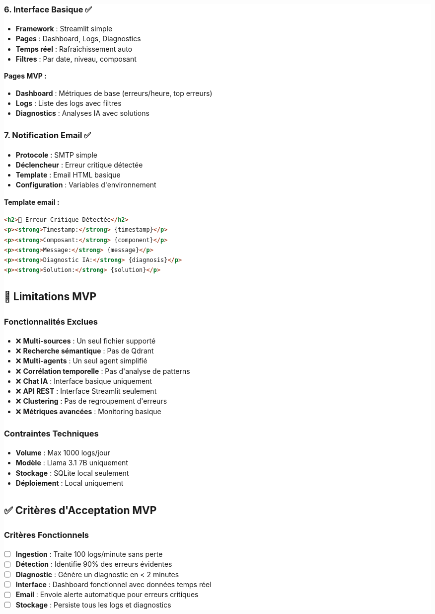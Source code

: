 ### 6. Interface Basique ✅
- **Framework** : Streamlit simple
- **Pages** : Dashboard, Logs, Diagnostics
- **Temps réel** : Rafraîchissement auto
- **Filtres** : Par date, niveau, composant

**Pages MVP :**
- **Dashboard** : Métriques de base (erreurs/heure, top erreurs)
- **Logs** : Liste des logs avec filtres
- **Diagnostics** : Analyses IA avec solutions

### 7. Notification Email ✅
- **Protocole** : SMTP simple
- **Déclencheur** : Erreur critique détectée
- **Template** : Email HTML basique
- **Configuration** : Variables d'environnement

**Template email :**
```html
<h2>🚨 Erreur Critique Détectée</h2>
<p><strong>Timestamp:</strong> {timestamp}</p>
<p><strong>Composant:</strong> {component}</p>
<p><strong>Message:</strong> {message}</p>
<p><strong>Diagnostic IA:</strong> {diagnosis}</p>
<p><strong>Solution:</strong> {solution}</p>
```

## 🚫 Limitations MVP

### Fonctionnalités Exclues
- ❌ **Multi-sources** : Un seul fichier supporté
- ❌ **Recherche sémantique** : Pas de Qdrant
- ❌ **Multi-agents** : Un seul agent simplifié
- ❌ **Corrélation temporelle** : Pas d'analyse de patterns
- ❌ **Chat IA** : Interface basique uniquement
- ❌ **API REST** : Interface Streamlit seulement
- ❌ **Clustering** : Pas de regroupement d'erreurs
- ❌ **Métriques avancées** : Monitoring basique

### Contraintes Techniques
- **Volume** : Max 1000 logs/jour
- **Modèle** : Llama 3.1 7B uniquement
- **Stockage** : SQLite local seulement
- **Déploiement** : Local uniquement

## ✅ Critères d'Acceptation MVP

### Critères Fonctionnels
- [ ] **Ingestion** : Traite 100 logs/minute sans perte
- [ ] **Détection** : Identifie 90% des erreurs évidentes
- [ ] **Diagnostic** : Génère un diagnostic en < 2 minutes
- [ ] **Interface** : Dashboard fonctionnel avec données temps réel
- [ ] **Email** : Envoie alerte automatique pour erreurs critiques
- [ ] **Stockage** : Persiste tous les logs et diagnostics

